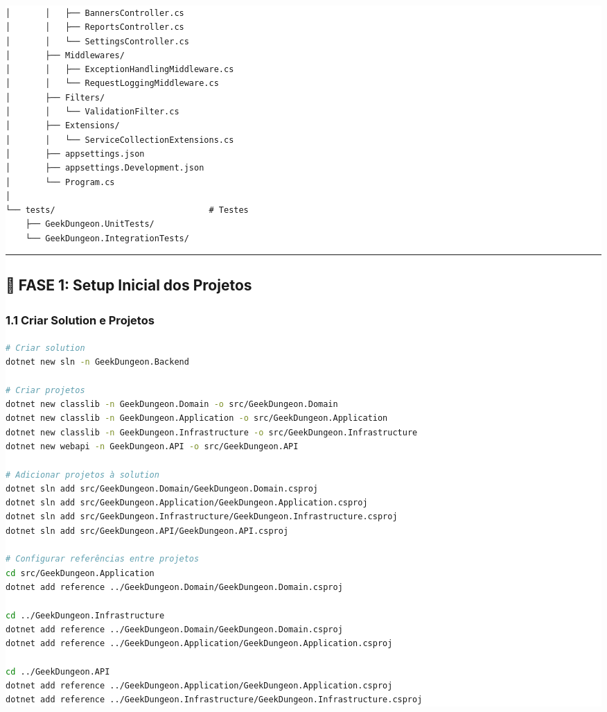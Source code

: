 ```
│       │   ├── BannersController.cs
│       │   ├── ReportsController.cs
│       │   └── SettingsController.cs
│       ├── Middlewares/
│       │   ├── ExceptionHandlingMiddleware.cs
│       │   └── RequestLoggingMiddleware.cs
│       ├── Filters/
│       │   └── ValidationFilter.cs
│       ├── Extensions/
│       │   └── ServiceCollectionExtensions.cs
│       ├── appsettings.json
│       ├── appsettings.Development.json
│       └── Program.cs
│
└── tests/                               # Testes
    ├── GeekDungeon.UnitTests/
    └── GeekDungeon.IntegrationTests/
```

---

## 🚀 FASE 1: Setup Inicial dos Projetos

### 1.1 Criar Solution e Projetos

```bash
# Criar solution
dotnet new sln -n GeekDungeon.Backend

# Criar projetos
dotnet new classlib -n GeekDungeon.Domain -o src/GeekDungeon.Domain
dotnet new classlib -n GeekDungeon.Application -o src/GeekDungeon.Application
dotnet new classlib -n GeekDungeon.Infrastructure -o src/GeekDungeon.Infrastructure
dotnet new webapi -n GeekDungeon.API -o src/GeekDungeon.API

# Adicionar projetos à solution
dotnet sln add src/GeekDungeon.Domain/GeekDungeon.Domain.csproj
dotnet sln add src/GeekDungeon.Application/GeekDungeon.Application.csproj
dotnet sln add src/GeekDungeon.Infrastructure/GeekDungeon.Infrastructure.csproj
dotnet sln add src/GeekDungeon.API/GeekDungeon.API.csproj

# Configurar referências entre projetos
cd src/GeekDungeon.Application
dotnet add reference ../GeekDungeon.Domain/GeekDungeon.Domain.csproj

cd ../GeekDungeon.Infrastructure
dotnet add reference ../GeekDungeon.Domain/GeekDungeon.Domain.csproj
dotnet add reference ../GeekDungeon.Application/GeekDungeon.Application.csproj

cd ../GeekDungeon.API
dotnet add reference ../GeekDungeon.Application/GeekDungeon.Application.csproj
dotnet add reference ../GeekDungeon.Infrastructure/GeekDungeon.Infrastructure.csproj
```

